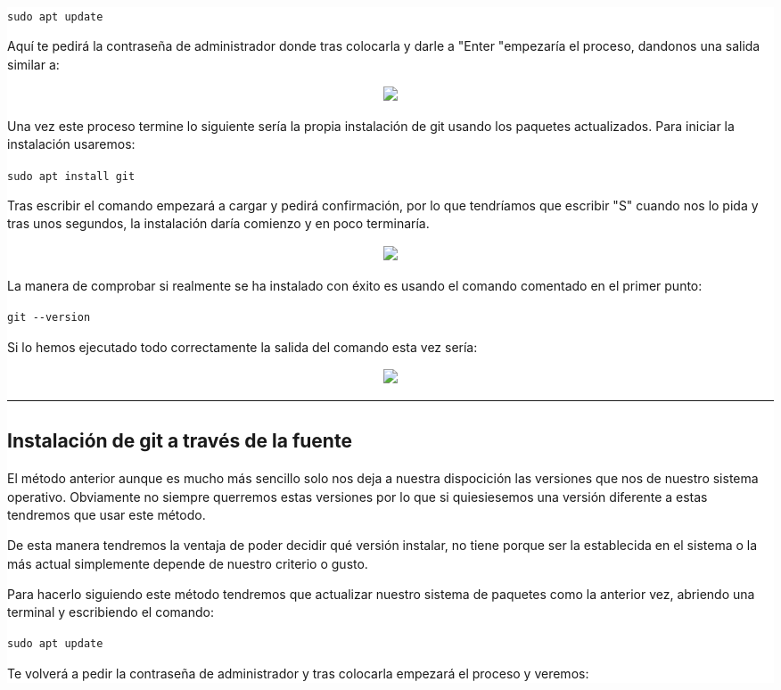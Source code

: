 ```console
sudo apt update
```

Aquí te pedirá la contraseña de administrador donde tras colocarla y darle a "Enter "empezaría el proceso, dandonos una salida similar a:

<div align="center">
    <img src="../Imágenes/InstalaciónDeGit/ActualizarPaquetes.png"/>
</div>

Una vez este proceso termine lo siguiente sería la propia instalación de git usando los paquetes actualizados. Para iniciar la instalación usaremos:

```console
sudo apt install git
```

Tras escribir el comando empezará a cargar y pedirá confirmación, por lo que tendríamos que escribir "S" cuando nos lo pida y tras unos segundos, la instalación daría comienzo y en poco terminaría.

<div align="center">
    <img src="../Imágenes/InstalaciónDeGit/InstalaciónGit.png"/>
</div>

La manera de comprobar si realmente se ha instalado con éxito es usando el comando comentado en el primer punto:

```console
git --version
```

Si lo hemos ejecutado todo correctamente la salida del comando esta vez sería:

<div align="center">
    <img src="../Imágenes/InstalaciónDeGit/VersionPaquetes.png"/>
</div>

---

## Instalación de git a través de la fuente

El método anterior aunque es mucho más sencillo solo nos deja a nuestra dispocición las versiones que nos de nuestro sistema operativo. Obviamente no siempre querremos estas versiones por lo que si quiesiesemos una versión diferente a estas tendremos que usar este método.

De esta manera tendremos la ventaja de poder decidir qué versión instalar, no tiene porque ser la establecida en el sistema o la más actual simplemente depende de nuestro criterio o gusto.

Para hacerlo siguiendo este método tendremos que actualizar nuestro sistema de paquetes como la anterior vez, abriendo una terminal y escribiendo el comando:

```console
sudo apt update
```

Te volverá a pedir la contraseña de administrador y tras colocarla empezará el proceso y veremos:
